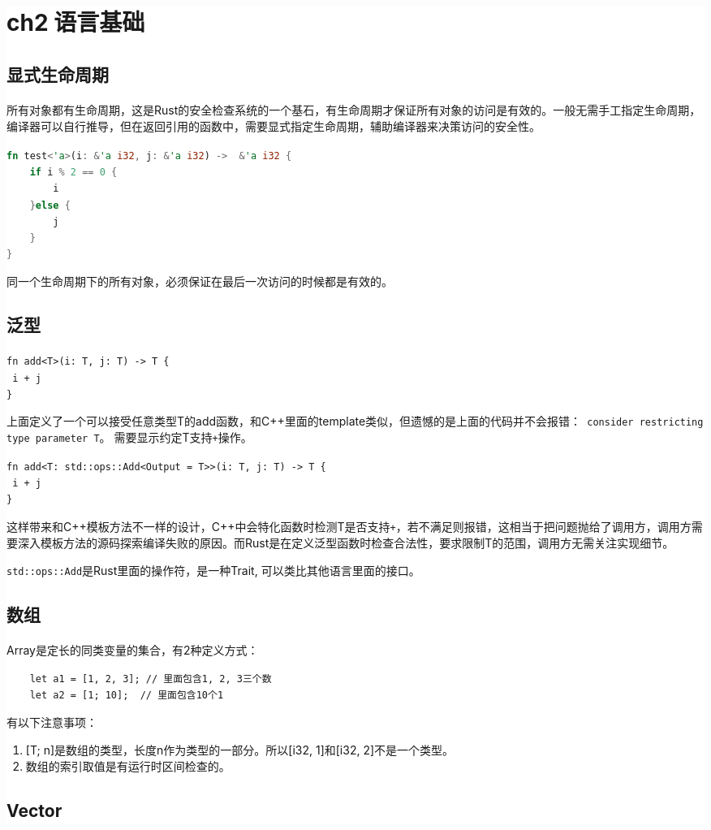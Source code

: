 
# ch2 语言基础

## 显式生命周期

所有对象都有生命周期，这是Rust的安全检查系统的一个基石，有生命周期才保证所有对象的访问是有效的。一般无需手工指定生命周期，编译器可以自行推导，但在返回引用的函数中，需要显式指定生命周期，辅助编译器来决策访问的安全性。

```rust
fn test<'a>(i: &'a i32, j: &'a i32) ->  &'a i32 {
    if i % 2 == 0 {
        i
    }else {
        j
    }
}
```

同一个生命周期下的所有对象，必须保证在最后一次访问的时候都是有效的。


## 泛型
```
fn add<T>(i: T, j: T) -> T { 
 i + j
}
```
上面定义了一个可以接受任意类型T的add函数，和C++里面的template类似，但遗憾的是上面的代码并不会报错：` consider restricting type parameter T`。
需要显示约定T支持`+`操作。

```
fn add<T: std::ops::Add<Output = T>>(i: T, j: T) -> T {
 i + j
}
```

这样带来和C++模板方法不一样的设计，C++中会特化函数时检测T是否支持`+`，若不满足则报错，这相当于把问题抛给了调用方，调用方需要深入模板方法的源码探索编译失败的原因。而Rust是在定义泛型函数时检查合法性，要求限制T的范围，调用方无需关注实现细节。

`std::ops::Add`是Rust里面的操作符，是一种Trait, 可以类比其他语言里面的接口。

## 数组

Array是定长的同类变量的集合，有2种定义方式：
```
    let a1 = [1, 2, 3]; // 里面包含1, 2, 3三个数
    let a2 = [1; 10];  // 里面包含10个1
```

有以下注意事项：
1. [T; n]是数组的类型，长度n作为类型的一部分。所以[i32, 1]和[i32, 2]不是一个类型。
2. 数组的索引取值是有运行时区间检查的。

## Vector
